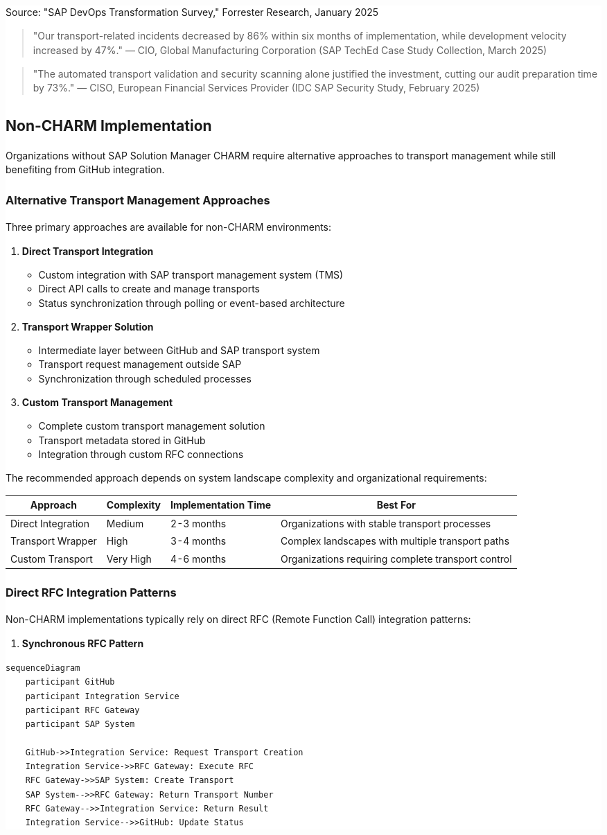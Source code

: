 Source: "SAP DevOps Transformation Survey," Forrester Research, January 2025

> "Our transport-related incidents decreased by 86% within six months of implementation, while development velocity increased by 47%." — CIO, Global Manufacturing Corporation (SAP TechEd Case Study Collection, March 2025)

> "The automated transport validation and security scanning alone justified the investment, cutting our audit preparation time by 73%." — CISO, European Financial Services Provider (IDC SAP Security Study, February 2025)

## Non-CHARM Implementation

Organizations without SAP Solution Manager CHARM require alternative approaches to transport management while still benefiting from GitHub integration.

### Alternative Transport Management Approaches

Three primary approaches are available for non-CHARM environments:

1. **Direct Transport Integration**
   - Custom integration with SAP transport management system (TMS)
   - Direct API calls to create and manage transports
   - Status synchronization through polling or event-based architecture
   
2. **Transport Wrapper Solution**
   - Intermediate layer between GitHub and SAP transport system
   - Transport request management outside SAP
   - Synchronization through scheduled processes
   
3. **Custom Transport Management**
   - Complete custom transport management solution
   - Transport metadata stored in GitHub
   - Integration through custom RFC connections

The recommended approach depends on system landscape complexity and organizational requirements:

| Approach | Complexity | Implementation Time | Best For |
|----------|------------|---------------------|----------|
| Direct Integration | Medium | 2-3 months | Organizations with stable transport processes |
| Transport Wrapper | High | 3-4 months | Complex landscapes with multiple transport paths |
| Custom Transport | Very High | 4-6 months | Organizations requiring complete transport control |

### Direct RFC Integration Patterns

Non-CHARM implementations typically rely on direct RFC (Remote Function Call) integration patterns:

1. **Synchronous RFC Pattern**

```mermaid
sequenceDiagram
    participant GitHub
    participant Integration Service
    participant RFC Gateway
    participant SAP System
    
    GitHub->>Integration Service: Request Transport Creation
    Integration Service->>RFC Gateway: Execute RFC
    RFC Gateway->>SAP System: Create Transport
    SAP System-->>RFC Gateway: Return Transport Number
    RFC Gateway-->>Integration Service: Return Result
    Integration Service-->>GitHub: Update Status
```
